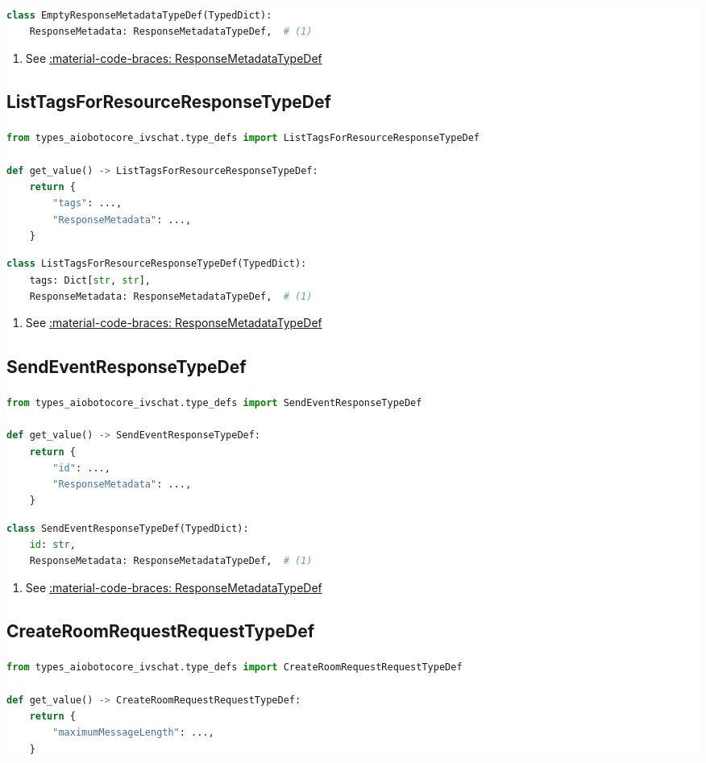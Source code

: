 ```python title="Definition"
class EmptyResponseMetadataTypeDef(TypedDict):
    ResponseMetadata: ResponseMetadataTypeDef,  # (1)
```

1. See [:material-code-braces: ResponseMetadataTypeDef](./type_defs.md#responsemetadatatypedef) 
## ListTagsForResourceResponseTypeDef

```python title="Usage Example"
from types_aiobotocore_ivschat.type_defs import ListTagsForResourceResponseTypeDef

def get_value() -> ListTagsForResourceResponseTypeDef:
    return {
        "tags": ...,
        "ResponseMetadata": ...,
    }
```

```python title="Definition"
class ListTagsForResourceResponseTypeDef(TypedDict):
    tags: Dict[str, str],
    ResponseMetadata: ResponseMetadataTypeDef,  # (1)
```

1. See [:material-code-braces: ResponseMetadataTypeDef](./type_defs.md#responsemetadatatypedef) 
## SendEventResponseTypeDef

```python title="Usage Example"
from types_aiobotocore_ivschat.type_defs import SendEventResponseTypeDef

def get_value() -> SendEventResponseTypeDef:
    return {
        "id": ...,
        "ResponseMetadata": ...,
    }
```

```python title="Definition"
class SendEventResponseTypeDef(TypedDict):
    id: str,
    ResponseMetadata: ResponseMetadataTypeDef,  # (1)
```

1. See [:material-code-braces: ResponseMetadataTypeDef](./type_defs.md#responsemetadatatypedef) 
## CreateRoomRequestRequestTypeDef

```python title="Usage Example"
from types_aiobotocore_ivschat.type_defs import CreateRoomRequestRequestTypeDef

def get_value() -> CreateRoomRequestRequestTypeDef:
    return {
        "maximumMessageLength": ...,
    }
```
